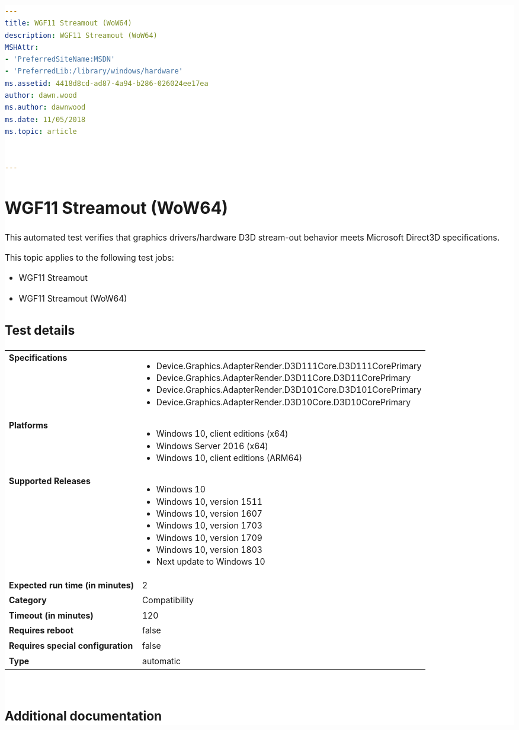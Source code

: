 ```yaml
---
title: WGF11 Streamout (WoW64)
description: WGF11 Streamout (WoW64)
MSHAttr:
- 'PreferredSiteName:MSDN'
- 'PreferredLib:/library/windows/hardware'
ms.assetid: 4418d8cd-ad87-4a94-b286-026024ee17ea
author: dawn.wood
ms.author: dawnwood
ms.date: 11/05/2018
ms.topic: article


---
```


# <span id="p_hlk_test.bbe0847e-332c-4d6a-b914-a366c0820ea0"></span>WGF11 Streamout (WoW64)


This automated test verifies that graphics drivers/hardware D3D stream-out behavior meets Microsoft Direct3D specifications.

This topic applies to the following test jobs:

-   WGF11 Streamout

-   WGF11 Streamout (WoW64)

## Test details
|||
|---|---|
| **Specifications**  | <ul><li>Device.Graphics.AdapterRender.D3D111Core.D3D111CorePrimary</li><li>Device.Graphics.AdapterRender.D3D11Core.D3D11CorePrimary</li><li>Device.Graphics.AdapterRender.D3D101Core.D3D101CorePrimary</li><li>Device.Graphics.AdapterRender.D3D10Core.D3D10CorePrimary</li></ul> |  
| **Platforms**   | <ul><li>Windows 10, client editions (x64)</li><li>Windows Server 2016 (x64)</li><li>Windows 10, client editions (ARM64)</li></ul> |
| **Supported Releases** | <ul><li>Windows 10</li><li>Windows 10, version 1511</li><li>Windows 10, version 1607</li><li>Windows 10, version 1703</li><li>Windows 10, version 1709</li><li>Windows 10, version 1803</li><li>Next update to Windows 10</li></ul> |
|**Expected run time (in minutes)**| 2 |
|**Category**| Compatibility |
|**Timeout (in minutes)**| 120 |
|**Requires reboot**| false |
|**Requires special configuration**| false |
|**Type**| automatic |

 

## <span id="Additional_documentation"></span><span id="additional_documentation"></span><span id="ADDITIONAL_DOCUMENTATION"></span>Additional documentation
